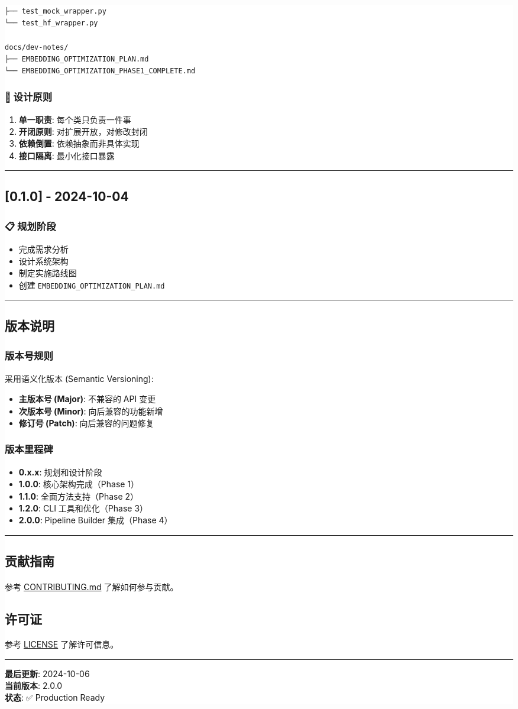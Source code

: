 ```
├── test_mock_wrapper.py
└── test_hf_wrapper.py

docs/dev-notes/
├── EMBEDDING_OPTIMIZATION_PLAN.md
└── EMBEDDING_OPTIMIZATION_PHASE1_COMPLETE.md
```

### 🎯 设计原则

1. **单一职责**: 每个类只负责一件事
2. **开闭原则**: 对扩展开放，对修改封闭
3. **依赖倒置**: 依赖抽象而非具体实现
4. **接口隔离**: 最小化接口暴露

---

## [0.1.0] - 2024-10-04

### 📋 规划阶段

- 完成需求分析
- 设计系统架构
- 制定实施路线图
- 创建 `EMBEDDING_OPTIMIZATION_PLAN.md`

---

## 版本说明

### 版本号规则

采用语义化版本 (Semantic Versioning):

- **主版本号 (Major)**: 不兼容的 API 变更
- **次版本号 (Minor)**: 向后兼容的功能新增
- **修订号 (Patch)**: 向后兼容的问题修复

### 版本里程碑

- **0.x.x**: 规划和设计阶段
- **1.0.0**: 核心架构完成（Phase 1）
- **1.1.0**: 全面方法支持（Phase 2）
- **1.2.0**: CLI 工具和优化（Phase 3）
- **2.0.0**: Pipeline Builder 集成（Phase 4）

---

## 贡献指南

参考 [CONTRIBUTING.md](../../CONTRIBUTING.md) 了解如何参与贡献。

## 许可证

参考 [LICENSE](../../LICENSE) 了解许可信息。

---

**最后更新**: 2024-10-06  
**当前版本**: 2.0.0  
**状态**: ✅ Production Ready
